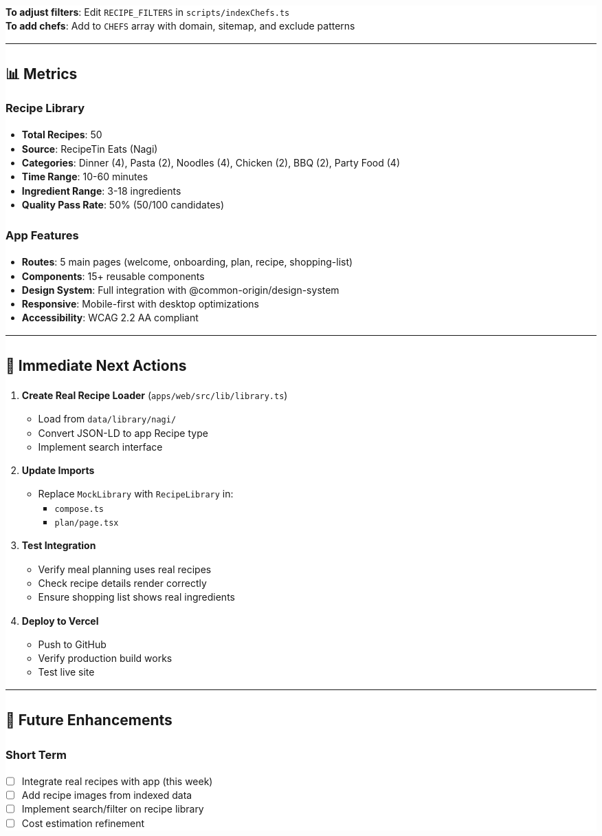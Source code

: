 **To adjust filters**: Edit `RECIPE_FILTERS` in `scripts/indexChefs.ts`  
**To add chefs**: Add to `CHEFS` array with domain, sitemap, and exclude patterns

---

## 📊 Metrics

### Recipe Library
- **Total Recipes**: 50
- **Source**: RecipeTin Eats (Nagi)
- **Categories**: Dinner (4), Pasta (2), Noodles (4), Chicken (2), BBQ (2), Party Food (4)
- **Time Range**: 10-60 minutes
- **Ingredient Range**: 3-18 ingredients
- **Quality Pass Rate**: 50% (50/100 candidates)

### App Features
- **Routes**: 5 main pages (welcome, onboarding, plan, recipe, shopping-list)
- **Components**: 15+ reusable components
- **Design System**: Full integration with @common-origin/design-system
- **Responsive**: Mobile-first with desktop optimizations
- **Accessibility**: WCAG 2.2 AA compliant

---

## 🎯 Immediate Next Actions

1. **Create Real Recipe Loader** (`apps/web/src/lib/library.ts`)
   - Load from `data/library/nagi/`
   - Convert JSON-LD to app Recipe type
   - Implement search interface

2. **Update Imports**
   - Replace `MockLibrary` with `RecipeLibrary` in:
     - `compose.ts`
     - `plan/page.tsx`

3. **Test Integration**
   - Verify meal planning uses real recipes
   - Check recipe details render correctly
   - Ensure shopping list shows real ingredients

4. **Deploy to Vercel**
   - Push to GitHub
   - Verify production build works
   - Test live site

---

## 🚀 Future Enhancements

### Short Term
- [ ] Integrate real recipes with app (this week)
- [ ] Add recipe images from indexed data
- [ ] Implement search/filter on recipe library
- [ ] Cost estimation refinement
